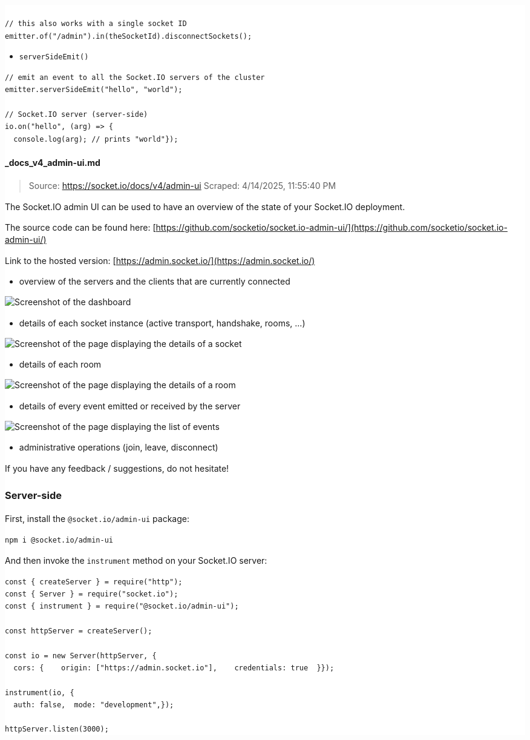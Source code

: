 ```
  
// this also works with a single socket ID  
emitter.of("/admin").in(theSocketId).disconnectSockets();  
```
*   `serverSideEmit()`
```
// emit an event to all the Socket.IO servers of the cluster  
emitter.serverSideEmit("hello", "world");  
  
// Socket.IO server (server-side)  
io.on("hello", (arg) => {  
  console.log(arg); // prints "world"});  
```

#### _docs_v4_admin-ui.md

> Source: https://socket.io/docs/v4/admin-ui
> Scraped: 4/14/2025, 11:55:40 PM

The Socket.IO admin UI can be used to have an overview of the state of your Socket.IO deployment.

The source code can be found here: [https://github.com/socketio/socket.io-admin-ui/](https://github.com/socketio/socket.io-admin-ui/)

Link to the hosted version: [https://admin.socket.io/](https://admin.socket.io/)

*   overview of the servers and the clients that are currently connected

![Screenshot of the dashboard](https://socket.io/assets/images/admin-ui-dashboard-8df87956c18a60717867ef800c1bc9c2.png)

*   details of each socket instance (active transport, handshake, rooms, ...)

![Screenshot of the page displaying the details of a socket](https://socket.io/assets/images/admin-ui-socket-details-38d032b6617a39a0769b93f8f3518e9d.png)

*   details of each room

![Screenshot of the page displaying the details of a room](https://socket.io/assets/images/admin-ui-room-details-012287cf23321c935d3fee19cca401c9.png)

*   details of every event emitted or received by the server

![Screenshot of the page displaying the list of events](https://socket.io/assets/images/admin-ui-events-89ff24243c327109a8455375ccc78868.png)

*   administrative operations (join, leave, disconnect)

If you have any feedback / suggestions, do not hesitate!

### Server-side[​](_docs_v4_admin-ui.md#server-side)

First, install the `@socket.io/admin-ui` package:
```
npm i @socket.io/admin-ui  
```
And then invoke the `instrument` method on your Socket.IO server:
```
const { createServer } = require("http");  
const { Server } = require("socket.io");  
const { instrument } = require("@socket.io/admin-ui");  
  
const httpServer = createServer();  
  
const io = new Server(httpServer, {  
  cors: {    origin: ["https://admin.socket.io"],    credentials: true  }});  
  
instrument(io, {  
  auth: false,  mode: "development",});  
  
httpServer.listen(3000);  
```